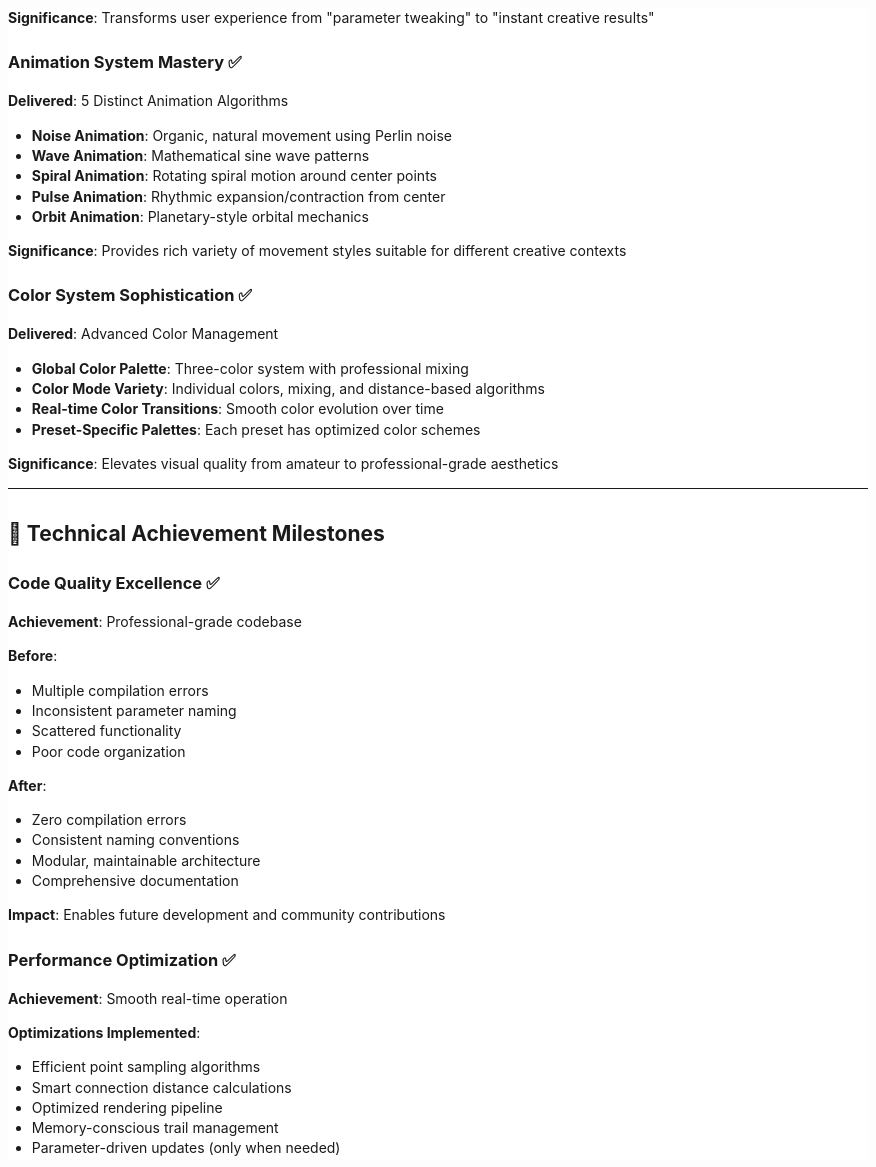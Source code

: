 **Significance**: Transforms user experience from "parameter tweaking" to "instant creative results"

### Animation System Mastery ✅
**Delivered**: 5 Distinct Animation Algorithms

- **Noise Animation**: Organic, natural movement using Perlin noise
- **Wave Animation**: Mathematical sine wave patterns
- **Spiral Animation**: Rotating spiral motion around center points
- **Pulse Animation**: Rhythmic expansion/contraction from center
- **Orbit Animation**: Planetary-style orbital mechanics

**Significance**: Provides rich variety of movement styles suitable for different creative contexts

### Color System Sophistication ✅
**Delivered**: Advanced Color Management

- **Global Color Palette**: Three-color system with professional mixing
- **Color Mode Variety**: Individual colors, mixing, and distance-based algorithms
- **Real-time Color Transitions**: Smooth color evolution over time
- **Preset-Specific Palettes**: Each preset has optimized color schemes

**Significance**: Elevates visual quality from amateur to professional-grade aesthetics

---

## 🔧 Technical Achievement Milestones

### Code Quality Excellence ✅
**Achievement**: Professional-grade codebase

**Before**: 
- Multiple compilation errors
- Inconsistent parameter naming
- Scattered functionality
- Poor code organization

**After**:
- Zero compilation errors
- Consistent naming conventions
- Modular, maintainable architecture
- Comprehensive documentation

**Impact**: Enables future development and community contributions

### Performance Optimization ✅
**Achievement**: Smooth real-time operation

**Optimizations Implemented**:
- Efficient point sampling algorithms
- Smart connection distance calculations
- Optimized rendering pipeline
- Memory-conscious trail management
- Parameter-driven updates (only when needed)
